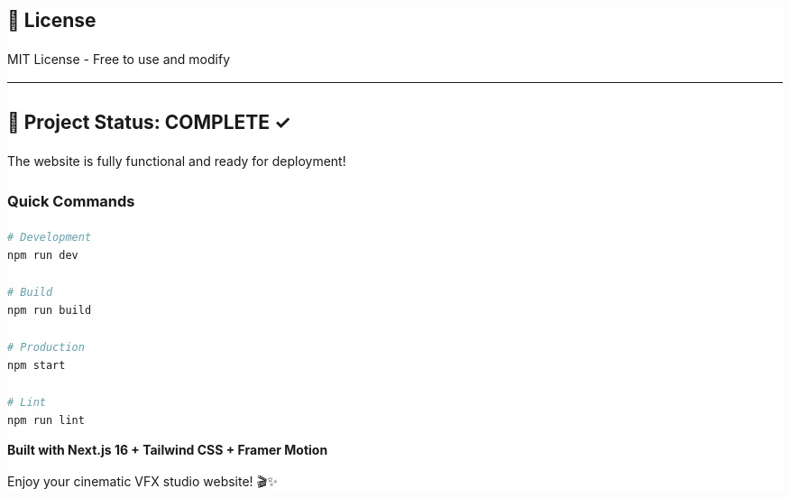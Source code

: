 ## 📄 License

MIT License - Free to use and modify

---

## 🎉 Project Status: COMPLETE ✓

The website is fully functional and ready for deployment!

### Quick Commands
```bash
# Development
npm run dev

# Build
npm run build

# Production
npm start

# Lint
npm run lint
```

**Built with Next.js 16 + Tailwind CSS + Framer Motion**

Enjoy your cinematic VFX studio website! 🎬✨
